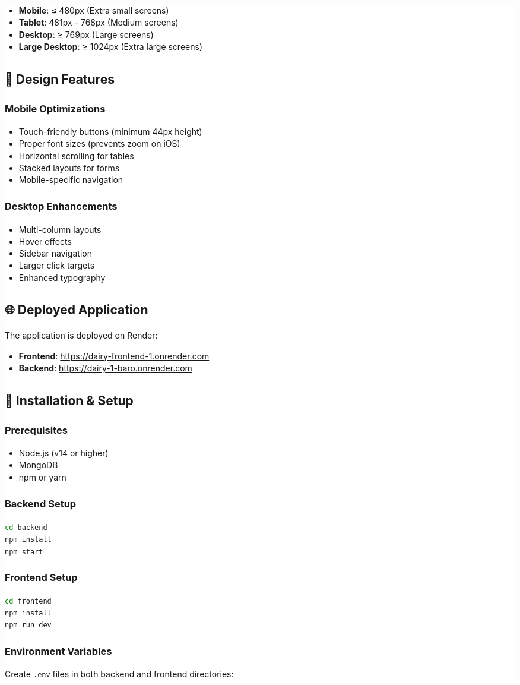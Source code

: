 - **Mobile**: ≤ 480px (Extra small screens)
- **Tablet**: 481px - 768px (Medium screens)
- **Desktop**: ≥ 769px (Large screens)
- **Large Desktop**: ≥ 1024px (Extra large screens)

## 🎨 Design Features

### Mobile Optimizations
- Touch-friendly buttons (minimum 44px height)
- Proper font sizes (prevents zoom on iOS)
- Horizontal scrolling for tables
- Stacked layouts for forms
- Mobile-specific navigation

### Desktop Enhancements
- Multi-column layouts
- Hover effects
- Sidebar navigation
- Larger click targets
- Enhanced typography

## 🌐 Deployed Application

The application is deployed on Render:
- **Frontend**: https://dairy-frontend-1.onrender.com
- **Backend**: https://dairy-1-baro.onrender.com

## 🔧 Installation & Setup

### Prerequisites
- Node.js (v14 or higher)
- MongoDB
- npm or yarn

### Backend Setup
```bash
cd backend
npm install
npm start
```

### Frontend Setup
```bash
cd frontend
npm install
npm run dev
```

### Environment Variables
Create `.env` files in both backend and frontend directories:
